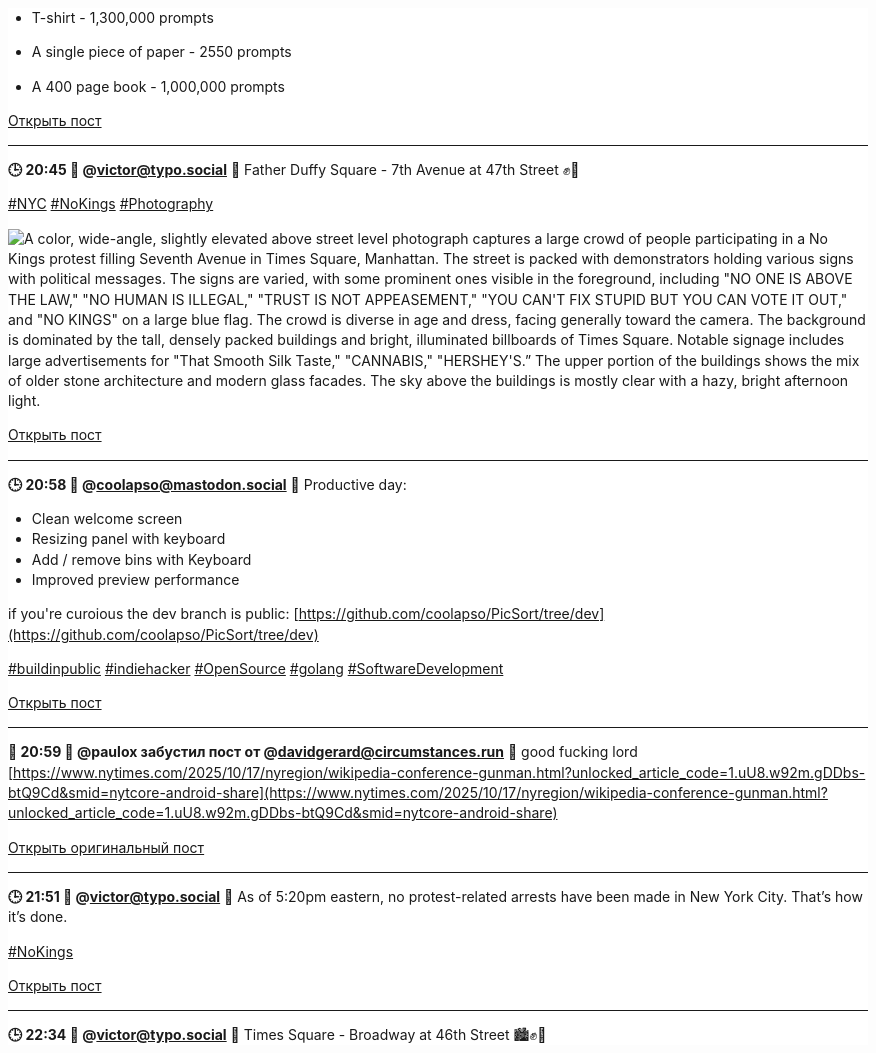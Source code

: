 - T-shirt - 1,300,000 prompts

- A single piece of paper - 2550 prompts

- A 400 page book - 1,000,000 prompts

[Открыть пост](https://mastodon.social/@webology/115397047375267132)

----
**🕒 20:45 👤 @victor@typo.social**
💬 Father Duffy Square - 7th Avenue at 47th Street ✊💛

[#NYC](https://typo.social/tags/NYC) [#NoKings](https://typo.social/tags/NoKings) [#Photography](https://typo.social/tags/Photography)

![A color, wide-angle, slightly elevated above street level photograph captures a large crowd of people participating in a No Kings protest filling Seventh Avenue in Times Square, Manhattan. The street is packed with demonstrators holding various signs with political messages. The signs are varied, with some prominent ones visible in the foreground, including "NO ONE IS ABOVE THE LAW," "NO HUMAN IS ILLEGAL," "TRUST IS NOT APPEASEMENT," "YOU CAN'T FIX STUPID BUT YOU CAN VOTE IT OUT," and "NO KINGS" on a large blue flag. The crowd is diverse in age and dress, facing generally toward the camera. The background is dominated by the tall, densely packed buildings and bright, illuminated billboards of Times Square. Notable signage includes large advertisements for "That Smooth Silk Taste," "CANNABIS," "HERSHEY'S.” The upper portion of the buildings shows the mix of older stone architecture and modern glass facades. The sky above the buildings is mostly clear with a hazy, bright afternoon light.](https://cdn.fosstodon.org/cache/media_attachments/files/115/397/122/658/127/303/original/54395abaf9722016.jpeg)

[Открыть пост](https://typo.social/@victor/115397122636585549)

----
**🕒 20:58 👤 @coolapso@mastodon.social**
💬 Productive day:
* Clean welcome screen
* Resizing panel with keyboard
* Add / remove bins with Keyboard
* Improved preview performance

if you're curoious the dev branch is public: [https://github.com/coolapso/PicSort/tree/dev](https://github.com/coolapso/PicSort/tree/dev)

[#buildinpublic](https://mastodon.social/tags/buildinpublic) [#indiehacker](https://mastodon.social/tags/indiehacker) [#OpenSource](https://mastodon.social/tags/OpenSource) [#golang](https://mastodon.social/tags/golang) [#SoftwareDevelopment](https://mastodon.social/tags/SoftwareDevelopment)

[Открыть пост](https://mastodon.social/@coolapso/115397173775865522)

----
**🔄 20:59 👤 @paulox забустил пост от @davidgerard@circumstances.run**
💬 good fucking lord [https://www.nytimes.com/2025/10/17/nyregion/wikipedia-conference-gunman.html?unlocked_article_code=1.uU8.w92m.gDDbs-btQ9Cd&smid=nytcore-android-share](https://www.nytimes.com/2025/10/17/nyregion/wikipedia-conference-gunman.html?unlocked_article_code=1.uU8.w92m.gDDbs-btQ9Cd&smid=nytcore-android-share)

[Открыть оригинальный пост](https://circumstances.run/@davidgerard/115394194809097988)

----
**🕒 21:51 👤 @victor@typo.social**
💬 As of 5:20pm eastern, no protest-related arrests have been made in New York City. That’s how it’s done.

[#NoKings](https://typo.social/tags/NoKings)

[Открыть пост](https://typo.social/@victor/115397382248067063)

----
**🕒 22:34 👤 @victor@typo.social**
💬 Times Square - Broadway at 46th Street 🏙️✊💛
